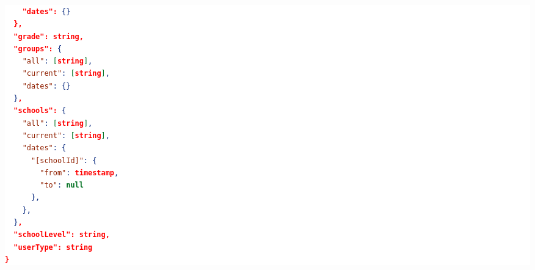 ```json
    "dates": {}
  },
  "grade": string,
  "groups": {
    "all": [string],
    "current": [string],
    "dates": {}
  },
  "schools": {
    "all": [string],
    "current": [string],
    "dates": {
      "[schoolId]": {
        "from": timestamp,
        "to": null
      },
    },
  },
  "schoolLevel": string,
  "userType": string
}
``` 